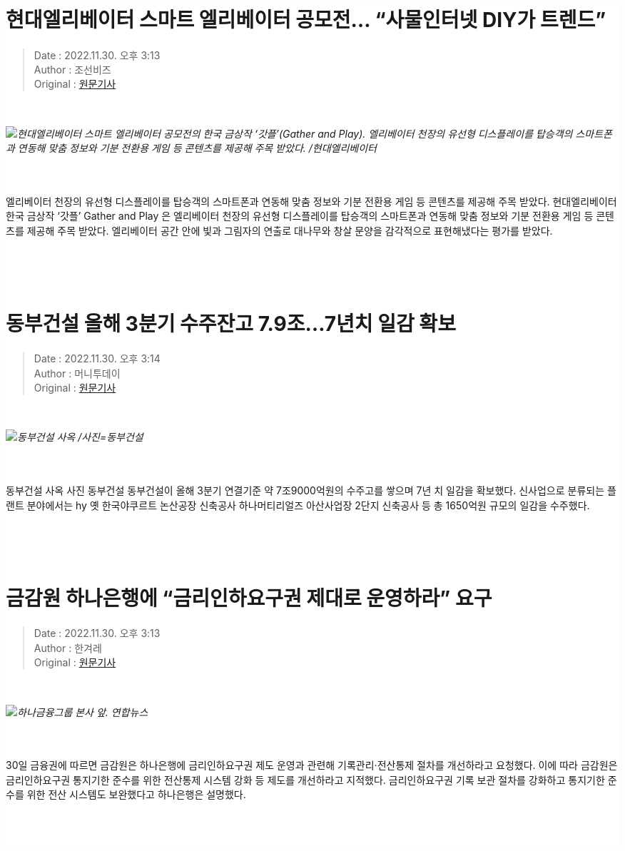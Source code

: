   
# 현대엘리베이터 스마트 엘리베이터 공모전… “사물인터넷 DIY가 트렌드”  
  
> Date : 2022.11.30. 오후 3:13  
> Author : 조선비즈  
> Original : [원문기사](https://n.news.naver.com/mnews/article/366/0000858902?sid=101)  
<br/>  
  
<img src="https://imgnews.pstatic.net/image/366/2022/11/30/0000858902_001_20221130151303542.jpg?type=w647" id="img1"></img><em class="img_desc">현대엘리베이터 스마트 엘리베이터 공모전의 한국 금상작 ‘갓플’(Gather and Play). 엘리베이터 천장의 유선형 디스플레이를 탑승객의 스마트폰과 연동해 맞춤 정보와 기분 전환용 게임 등 콘텐츠를 제공해 주목 받았다. /현대엘리베이터 </em>  
<br/><br/>  
  
엘리베이터 천장의 유선형 디스플레이를 탑승객의 스마트폰과 연동해 맞춤 정보와 기분 전환용 게임 등 콘텐츠를 제공해 주목 받았다.
현대엘리베이터 한국 금상작 ‘갓플’ Gather and Play 은 엘리베이터 천장의 유선형 디스플레이를 탑승객의 스마트폰과 연동해 맞춤 정보와 기분 전환용 게임 등 콘텐츠를 제공해 주목 받았다.
엘리베이터 공간 안에 빛과 그림자의 연출로 대나무와 창살 문양을 감각적으로 표현해냈다는 평가를 받았다.  
<br/><br/><br/>  

  
# 동부건설 올해 3분기 수주잔고 7.9조…7년치 일감 확보  
  
> Date : 2022.11.30. 오후 3:14  
> Author : 머니투데이  
> Original : [원문기사](https://n.news.naver.com/mnews/article/008/0004823931?sid=101)  
<br/>  
  
<img src="https://imgnews.pstatic.net/image/008/2022/11/30/0004823931_001_20221130151401045.jpg?type=w647" id="img1"></img><em class="img_desc">동부건설 사옥 /사진=동부건설</em>  
<br/><br/>  
  
동부건설 사옥 사진 동부건설 동부건설이 올해 3분기 연결기준 약 7조9000억원의 수주고를 쌓으며 7년 치 일감을 확보했다.
신사업으로 분류되는 플랜트 분야에서는 hy 옛 한국야쿠르트 논산공장 신축공사 하나머티리얼즈 아산사업장 2단지 신축공사 등 총 1650억원 규모의 일감을 수주했다.  
<br/><br/><br/>  

  
# 금감원 하나은행에 “금리인하요구권 제대로 운영하라” 요구  
  
> Date : 2022.11.30. 오후 3:13  
> Author : 한겨레  
> Original : [원문기사](https://n.news.naver.com/mnews/article/028/0002617177?sid=101)  
<br/>  
  
<img src="https://imgnews.pstatic.net/image/028/2022/11/30/0002617177_001_20221130151303730.jpg?type=w647" id="img1"></img><em class="img_desc">하나금융그룹 본사 앞. 연합뉴스</em>  
<br/><br/>  
  
30일 금융권에 따르면 금감원은 하나은행에 금리인하요구권 제도 운영과 관련해 기록관리·전산통제 절차를 개선하라고 요청했다.
이에 따라 금감원은 금리인하요구권 통지기한 준수를 위한 전산통제 시스템 강화 등 제도를 개선하라고 지적했다.
금리인하요구권 기록 보관 절차를 강화하고 통지기한 준수를 위한 전산 시스템도 보완했다고 하나은행은 설명했다.  
<br/><br/><br/>  


